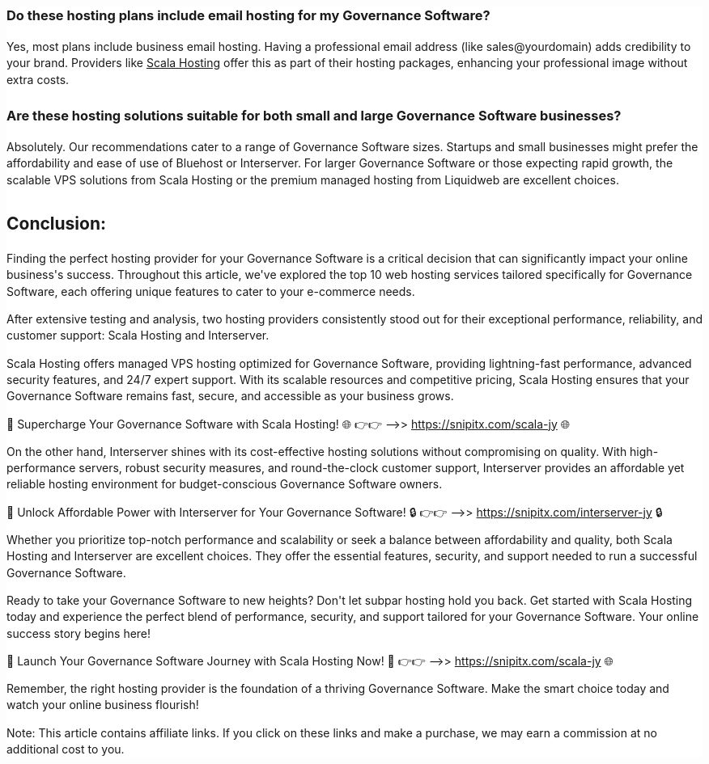 ### Do these hosting plans include email hosting for my Governance Software? 
Yes, most plans include business email hosting. Having a professional email address (like sales@yourdomain) adds credibility to your brand. Providers like [Scala Hosting](https://snipitx.com/scala-jy) offer this as part of their hosting packages, enhancing your professional image without extra costs.

### Are these hosting solutions suitable for both small and large Governance Software businesses? 
Absolutely. Our recommendations cater to a range of Governance Software sizes. Startups and small businesses might prefer the affordability and ease of use of Bluehost or Interserver. For larger Governance Software or those expecting rapid growth, the scalable VPS solutions from Scala Hosting or the premium managed hosting from Liquidweb are excellent choices.

## Conclusion:

Finding the perfect hosting provider for your Governance Software is a critical decision that can significantly impact your online business's success. Throughout this article, we've explored the top 10 web hosting services tailored specifically for Governance Software, each offering unique features to cater to your e-commerce needs.

After extensive testing and analysis, two hosting providers consistently stood out for their exceptional performance, reliability, and customer support: Scala Hosting and Interserver.

Scala Hosting offers managed VPS hosting optimized for Governance Software, providing lightning-fast performance, advanced security features, and 24/7 expert support. With its scalable resources and competitive pricing, Scala Hosting ensures that your Governance Software remains fast, secure, and accessible as your business grows.

🚀 Supercharge Your Governance Software with Scala Hosting! 🌐
👉👉 -->> https://snipitx.com/scala-jy 🌐

On the other hand, Interserver shines with its cost-effective hosting solutions without compromising on quality. With high-performance servers, robust security measures, and round-the-clock customer support, Interserver provides an affordable yet reliable hosting environment for budget-conscious Governance Software owners.

💸 Unlock Affordable Power with Interserver for Your Governance Software! 🔒
👉👉 -->> https://snipitx.com/interserver-jy 🔒

Whether you prioritize top-notch performance and scalability or seek a balance between affordability and quality, both Scala Hosting and Interserver are excellent choices. They offer the essential features, security, and support needed to run a successful Governance Software.

Ready to take your Governance Software to new heights? Don't let subpar hosting hold you back. Get started with Scala Hosting today and experience the perfect blend of performance, security, and support tailored for your Governance Software. Your online success story begins here!

🚀 Launch Your Governance Software Journey with Scala Hosting Now! 🌟
👉👉 -->> https://snipitx.com/scala-jy 🌐

Remember, the right hosting provider is the foundation of a thriving Governance Software. Make the smart choice today and watch your online business flourish!

Note: This article contains affiliate links. If you click on these links and make a purchase, we may earn a commission at no additional cost to you.